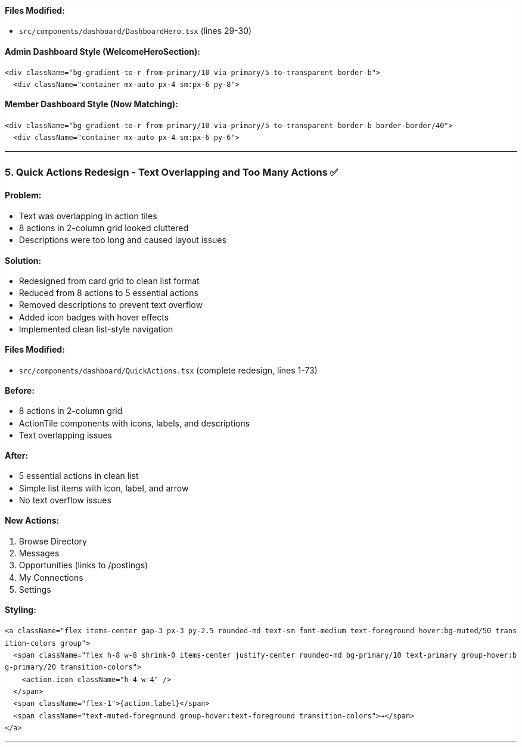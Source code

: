 **Files Modified:**
- `src/components/dashboard/DashboardHero.tsx` (lines 29-30)

**Admin Dashboard Style (WelcomeHeroSection):**
```tsx
<div className="bg-gradient-to-r from-primary/10 via-primary/5 to-transparent border-b">
  <div className="container mx-auto px-4 sm:px-6 py-8">
```

**Member Dashboard Style (Now Matching):**
```tsx
<div className="bg-gradient-to-r from-primary/10 via-primary/5 to-transparent border-b border-border/40">
  <div className="container mx-auto px-4 sm:px-6 py-6">
```

---

### 5. **Quick Actions Redesign - Text Overlapping and Too Many Actions** ✅

**Problem:** 
- Text was overlapping in action tiles
- 8 actions in 2-column grid looked cluttered
- Descriptions were too long and caused layout issues

**Solution:**
- Redesigned from card grid to clean list format
- Reduced from 8 actions to 5 essential actions
- Removed descriptions to prevent text overflow
- Added icon badges with hover effects
- Implemented clean list-style navigation

**Files Modified:**
- `src/components/dashboard/QuickActions.tsx` (complete redesign, lines 1-73)

**Before:**
- 8 actions in 2-column grid
- ActionTile components with icons, labels, and descriptions
- Text overlapping issues

**After:**
- 5 essential actions in clean list
- Simple list items with icon, label, and arrow
- No text overflow issues

**New Actions:**
1. Browse Directory
2. Messages
3. Opportunities (links to /postings)
4. My Connections
5. Settings

**Styling:**
```tsx
<a className="flex items-center gap-3 px-3 py-2.5 rounded-md text-sm font-medium text-foreground hover:bg-muted/50 transition-colors group">
  <span className="flex h-8 w-8 shrink-0 items-center justify-center rounded-md bg-primary/10 text-primary group-hover:bg-primary/20 transition-colors">
    <action.icon className="h-4 w-4" />
  </span>
  <span className="flex-1">{action.label}</span>
  <span className="text-muted-foreground group-hover:text-foreground transition-colors">→</span>
</a>
```

---